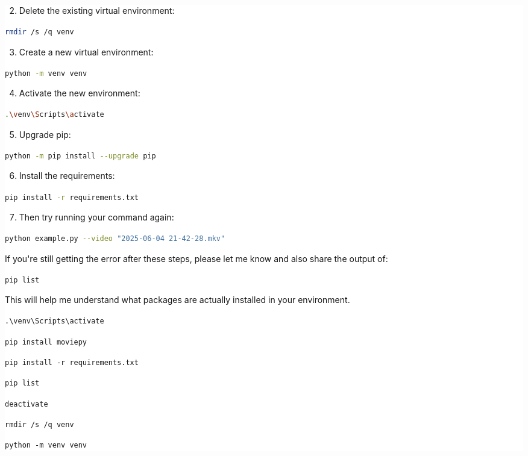 2. Delete the existing virtual environment:
```bash
rmdir /s /q venv
```

3. Create a new virtual environment:
```bash
python -m venv venv
```

4. Activate the new environment:
```bash
.\venv\Scripts\activate
```

5. Upgrade pip:
```bash
python -m pip install --upgrade pip
```

6. Install the requirements:
```bash
pip install -r requirements.txt
```

7. Then try running your command again:
```bash
python example.py --video "2025-06-04 21-42-28.mkv"
```

If you're still getting the error after these steps, please let me know and also share the output of:
```bash
pip list
```
This will help me understand what packages are actually installed in your environment.

```shellscript
.\venv\Scripts\activate
```

```shellscript
pip install moviepy
```

```shellscript
pip install -r requirements.txt
```

```shellscript
pip list
```

```shellscript
deactivate
```

```shellscript
rmdir /s /q venv
```

```shellscript
python -m venv venv
```
